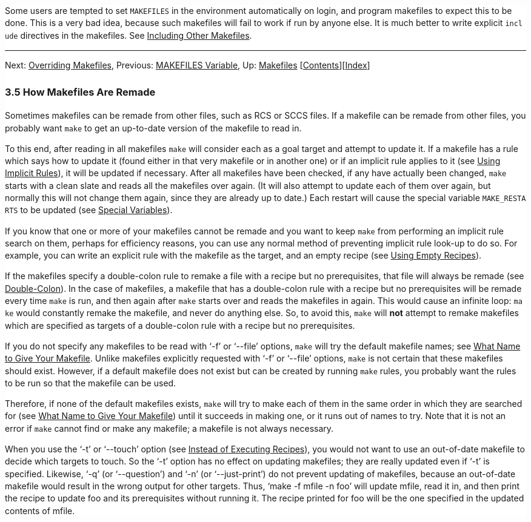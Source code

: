 Some users are tempted to set `MAKEFILES` in the environment automatically on login, and program makefiles to expect this to be done. This is a very bad idea, because such makefiles will fail to work if run by anyone else. It is much better to write explicit `include` directives in the makefiles. See [Including Other Makefiles](#Include).

---

Next: [Overriding Makefiles](#Overriding-Makefiles), Previous: [MAKEFILES Variable](#MAKEFILES-Variable), Up: [Makefiles](#Makefiles)   [[Contents](#SEC_Contents "Table of contents")][[Index](#Concept-Index "Index")]

### 3.5 How Makefiles Are Remade

Sometimes makefiles can be remade from other files, such as RCS or SCCS files. If a makefile can be remade from other files, you probably want `make` to get an up-to-date version of the makefile to read in.

To this end, after reading in all makefiles `make` will consider each as a goal target and attempt to update it. If a makefile has a rule which says how to update it (found either in that very makefile or in another one) or if an implicit rule applies to it (see [Using Implicit Rules](#Implicit-Rules)), it will be updated if necessary. After all makefiles have been checked, if any have actually been changed, `make` starts with a clean slate and reads all the makefiles over again. (It will also attempt to update each of them over again, but normally this will not change them again, since they are already up to date.) Each restart will cause the special variable `MAKE_RESTARTS` to be updated (see [Special Variables](#Special-Variables)).

If you know that one or more of your makefiles cannot be remade and you want to keep `make` from performing an implicit rule search on them, perhaps for efficiency reasons, you can use any normal method of preventing implicit rule look-up to do so. For example, you can write an explicit rule with the makefile as the target, and an empty recipe (see [Using Empty Recipes](#Empty-Recipes)).

If the makefiles specify a double-colon rule to remake a file with a recipe but no prerequisites, that file will always be remade (see [Double-Colon](#Double_002dColon)). In the case of makefiles, a makefile that has a double-colon rule with a recipe but no prerequisites will be remade every time `make` is run, and then again after `make` starts over and reads the makefiles in again. This would cause an infinite loop: `make` would constantly remake the makefile, and never do anything else. So, to avoid this, `make` will **not** attempt to remake makefiles which are specified as targets of a double-colon rule with a recipe but no prerequisites.

If you do not specify any makefiles to be read with ‘-f’ or ‘--file’ options, `make` will try the default makefile names; see [What Name to Give Your Makefile](#Makefile-Names). Unlike makefiles explicitly requested with ‘-f’ or ‘--file’ options, `make` is not certain that these makefiles should exist. However, if a default makefile does not exist but can be created by running `make` rules, you probably want the rules to be run so that the makefile can be used.

Therefore, if none of the default makefiles exists, `make` will try to make each of them in the same order in which they are searched for (see [What Name to Give Your Makefile](#Makefile-Names)) until it succeeds in making one, or it runs out of names to try. Note that it is not an error if `make` cannot find or make any makefile; a makefile is not always necessary.

When you use the ‘-t’ or ‘--touch’ option (see [Instead of Executing Recipes](#Instead-of-Execution)), you would not want to use an out-of-date makefile to decide which targets to touch. So the ‘-t’ option has no effect on updating makefiles; they are really updated even if ‘-t’ is specified. Likewise, ‘-q’ (or ‘--question’) and ‘-n’ (or ‘--just-print’) do not prevent updating of makefiles, because an out-of-date makefile would result in the wrong output for other targets. Thus, ‘make -f mfile -n foo’ will update mfile, read it in, and then print the recipe to update foo and its prerequisites without running it. The recipe printed for foo will be the one specified in the updated contents of mfile.
